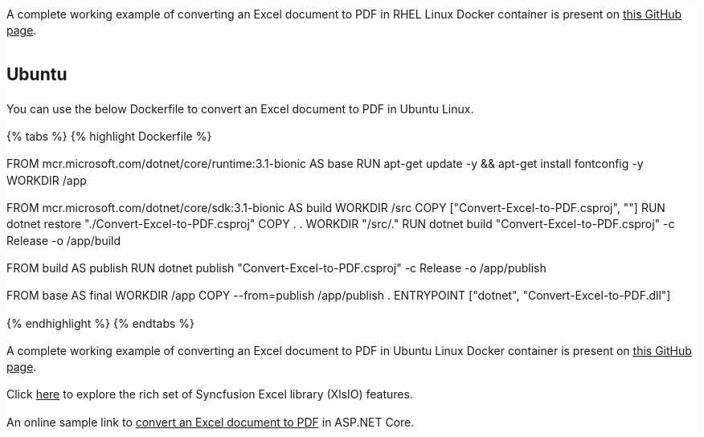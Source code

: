 A complete working example of converting an Excel document to PDF in RHEL Linux Docker container is present on [this GitHub page](https://github.com/SyncfusionExamples/XlsIO-Examples/tree/master/Getting%20Started/Docker/RHEL/Convert%20Excel%20to%20PDF).

## Ubuntu

You can use the below Dockerfile to convert an Excel document to PDF in Ubuntu Linux.

{% tabs %}
{% highlight Dockerfile %}

FROM mcr.microsoft.com/dotnet/core/runtime:3.1-bionic AS base
RUN apt-get update -y && apt-get install fontconfig -y
WORKDIR /app

FROM mcr.microsoft.com/dotnet/core/sdk:3.1-bionic AS build
WORKDIR /src
COPY ["Convert-Excel-to-PDF.csproj", ""]
RUN dotnet restore "./Convert-Excel-to-PDF.csproj"
COPY . .
WORKDIR "/src/."
RUN dotnet build "Convert-Excel-to-PDF.csproj" -c Release -o /app/build

FROM build AS publish
RUN dotnet publish "Convert-Excel-to-PDF.csproj" -c Release -o /app/publish

FROM base AS final
WORKDIR /app
COPY --from=publish /app/publish .
ENTRYPOINT ["dotnet", "Convert-Excel-to-PDF.dll"]

{% endhighlight %}
{% endtabs %}

A complete working example of converting an Excel document to PDF in Ubuntu Linux Docker container is present on [this GitHub page](https://github.com/SyncfusionExamples/XlsIO-Examples/tree/master/Getting%20Started/Docker/Ubuntu/Convert%20Excel%20to%20PDF).

Click [here](https://www.syncfusion.com/document-processing/excel-framework/net-core) to explore the rich set of Syncfusion Excel library (XlsIO) features.

An online sample link to [convert an Excel document to PDF](https://ej2.syncfusion.com/aspnetcore/Excel/ExcelToPDF#/material3) in ASP.NET Core.